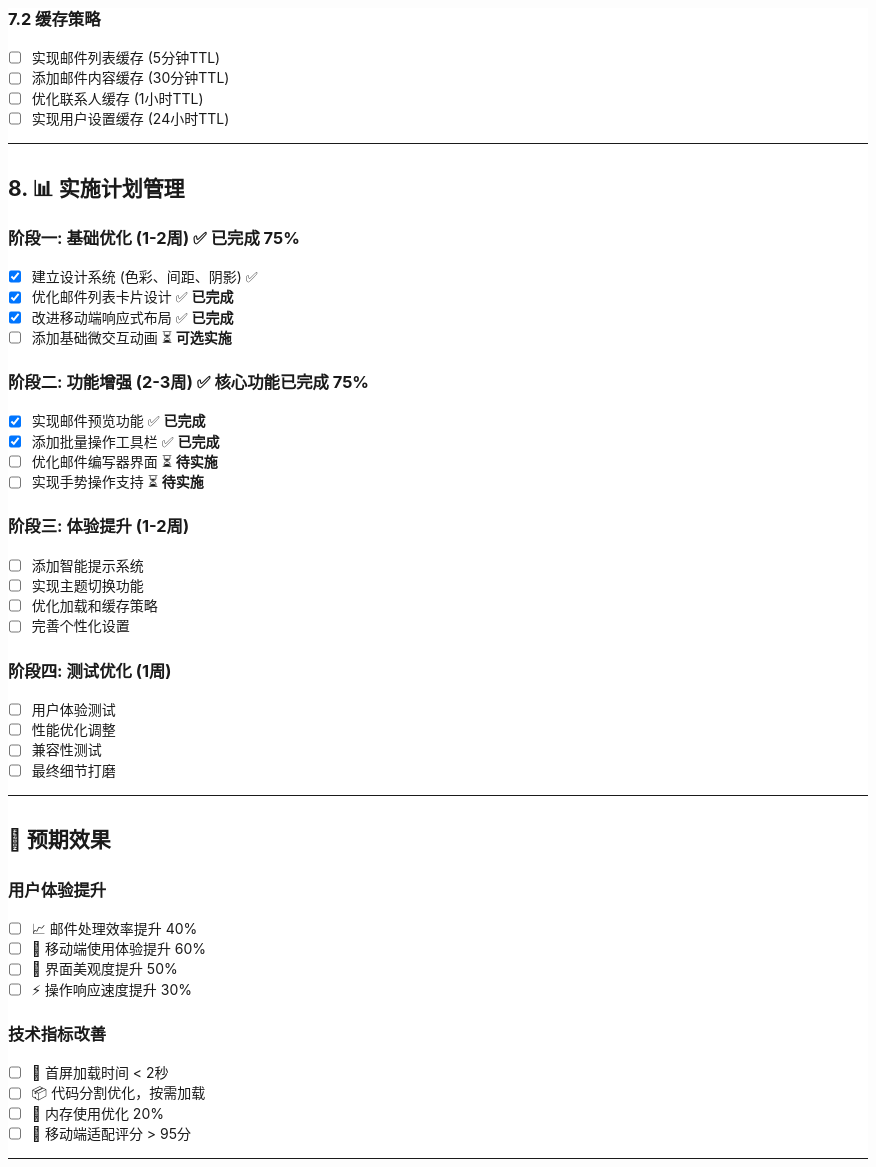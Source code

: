 ### 7.2 缓存策略
- [ ] 实现邮件列表缓存 (5分钟TTL)
- [ ] 添加邮件内容缓存 (30分钟TTL)
- [ ] 优化联系人缓存 (1小时TTL)
- [ ] 实现用户设置缓存 (24小时TTL)

---

## 8. 📊 实施计划管理

### 阶段一: 基础优化 (1-2周) ✅ **已完成 75%**
- [x] 建立设计系统 (色彩、间距、阴影) ✅
- [x] 优化邮件列表卡片设计 ✅ **已完成**
- [x] 改进移动端响应式布局 ✅ **已完成**
- [ ] 添加基础微交互动画 ⏳ **可选实施**

### 阶段二: 功能增强 (2-3周) ✅ **核心功能已完成 75%**
- [x] 实现邮件预览功能 ✅ **已完成**
- [x] 添加批量操作工具栏 ✅ **已完成**
- [ ] 优化邮件编写器界面 ⏳ **待实施**
- [ ] 实现手势操作支持 ⏳ **待实施**

### 阶段三: 体验提升 (1-2周)
- [ ] 添加智能提示系统
- [ ] 实现主题切换功能
- [ ] 优化加载和缓存策略
- [ ] 完善个性化设置

### 阶段四: 测试优化 (1周)
- [ ] 用户体验测试
- [ ] 性能优化调整
- [ ] 兼容性测试
- [ ] 最终细节打磨

---

## 🎯 预期效果

### 用户体验提升
- [ ] 📈 邮件处理效率提升 40%
- [ ] 📱 移动端使用体验提升 60%
- [ ] 🎨 界面美观度提升 50%
- [ ] ⚡ 操作响应速度提升 30%

### 技术指标改善
- [ ] 🚀 首屏加载时间 < 2秒
- [ ] 📦 代码分割优化，按需加载
- [ ] 💾 内存使用优化 20%
- [ ] 📱 移动端适配评分 > 95分

---